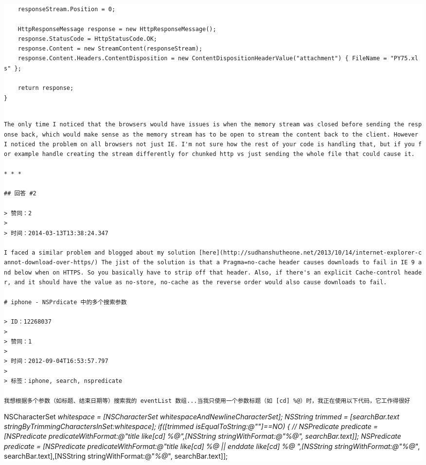         responseStream.Position = 0;

        HttpResponseMessage response = new HttpResponseMessage();
        response.StatusCode = HttpStatusCode.OK;
        response.Content = new StreamContent(responseStream);
        response.Content.Headers.ContentDisposition = new ContentDispositionHeaderValue("attachment") { FileName = "PY75.xls" };

        return response;
    } 
```

The only time I noticed that the browsers would have issues is when the memory stream was closed before sending the response back, which would make sense as the memory stream has to be open to stream the content back to the client. However I noticed the problem on all browsers not just IE. I'm not sure how the rest of your code is handling that, but if you for example handle creating the stream differently for chunked http vs just sending the whole file that could cause it.

* * *

## 回答 #2

> 赞同：2
> 
> 时间：2014-03-13T13:38:24.347

I faced a similar problem and blogged about my solution [here](http://sudhanshutheone.net/2013/10/14/internet-explorer-cannot-download-over-https/) The jist of the solution is that a Pragma=no-cache header causes downloads to fail in IE 9 and below when on HTTPS. So you basically have to strip off that header. Also, if there's an explicit Cache-control header, and it should have the value as no-store, no-cache as the reverse order would also cause downloads to fail.

# iphone - NSPrdicate 中的多个搜索参数

> ID：12268037
> 
> 赞同：1
> 
> 时间：2012-09-04T16:53:57.797
> 
> 标签：iphone, search, nspredicate

我想根据多个参数（如标题、结束日期等）搜索我的 eventList 数组...当我只使用一个参数标题（如 [cd] %@）时，我正在使用以下代码，它工作得很好

```
 NSCharacterSet *whitespace = [NSCharacterSet whitespaceAndNewlineCharacterSet];
        NSString *trimmed = [searchBar.text stringByTrimmingCharactersInSet:whitespace];
        if([trimmed isEqualToString:@""]==NO)
        {
            //        NSPredicate *predicate = [NSPredicate predicateWithFormat:@"title like[cd] %@",[NSString stringWithFormat:@"*%@*", searchBar.text]];
            NSPredicate *predicate = [NSPredicate predicateWithFormat:@"title like[cd] %@ ||  enddate like[cd] %@  ",[NSString stringWithFormat:@"*%@*", searchBar.text],[NSString stringWithFormat:@"*%@*", searchBar.text]];
